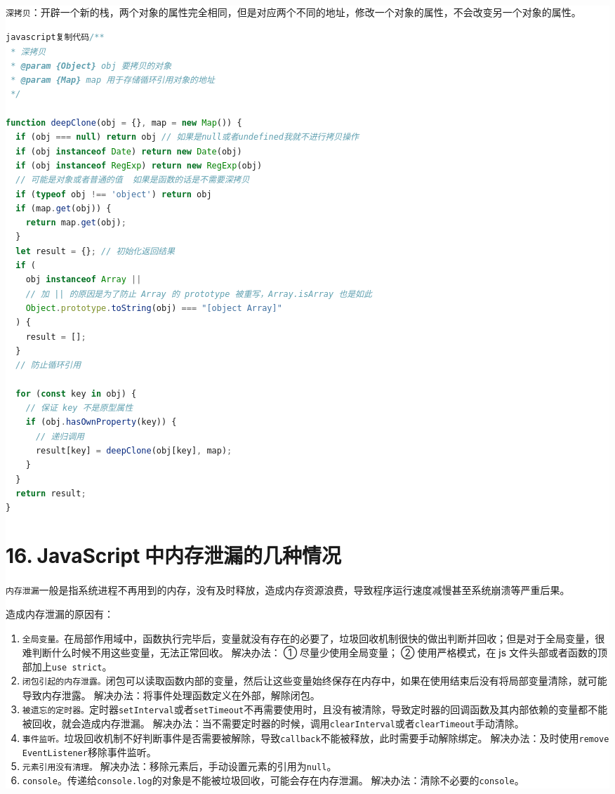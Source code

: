 `深拷贝`：开辟一个新的栈，两个对象的属性完全相同，但是对应两个不同的地址，修改一个对象的属性，不会改变另一个对象的属性。

```javascript
javascript复制代码/**
 * 深拷贝
 * @param {Object} obj 要拷贝的对象
 * @param {Map} map 用于存储循环引用对象的地址
 */

function deepClone(obj = {}, map = new Map()) {
  if (obj === null) return obj // 如果是null或者undefined我就不进行拷贝操作
  if (obj instanceof Date) return new Date(obj)
  if (obj instanceof RegExp) return new RegExp(obj)
  // 可能是对象或者普通的值  如果是函数的话是不需要深拷贝
  if (typeof obj !== 'object') return obj
  if (map.get(obj)) {
    return map.get(obj);
  }
  let result = {}; // 初始化返回结果
  if (
    obj instanceof Array ||
    // 加 || 的原因是为了防止 Array 的 prototype 被重写，Array.isArray 也是如此
    Object.prototype.toString(obj) === "[object Array]"
  ) {
    result = [];
  }
  // 防止循环引用
 
  for (const key in obj) {
    // 保证 key 不是原型属性
    if (obj.hasOwnProperty(key)) {
      // 递归调用
      result[key] = deepClone(obj[key], map);
    }
  }
  return result;
}
```





 # 16. JavaScript 中内存泄漏的几种情况

`内存泄漏`一般是指系统进程不再用到的内存，没有及时释放，造成内存资源浪费，导致程序运行速度减慢甚至系统崩溃等严重后果。

造成内存泄漏的原因有：

1. `全局变量。`在局部作用域中，函数执行完毕后，变量就没有存在的必要了，垃圾回收机制很快的做出判断并回收；但是对于全局变量，很难判断什么时候不用这些变量，无法正常回收。
    解决办法：
    ① 尽量少使用全局变量；
    ② 使用严格模式，在 js 文件头部或者函数的顶部加上`use strict`。
2. `闭包引起的内存泄露。`闭包可以读取函数内部的变量，然后让这些变量始终保存在内存中，如果在使用结束后没有将局部变量清除，就可能导致内存泄露。
    解决办法：将事件处理函数定义在外部，解除闭包。
3. `被遗忘的定时器。`定时器`setInterval`或者`setTimeout`不再需要使用时，且没有被清除，导致定时器的回调函数及其内部依赖的变量都不能被回收，就会造成内存泄漏。
    解决办法：当不需要定时器的时候，调用`clearInterval`或者`clearTimeout`手动清除。
4. `事件监听。`垃圾回收机制不好判断事件是否需要被解除，导致`callback`不能被释放，此时需要手动解除绑定。
    解决办法：及时使用`removeEventListener`移除事件监听。
5. `元素引用没有清理。`
    解决办法：移除元素后，手动设置元素的引用为`null`。
6. `console`。传递给`console.log`的对象是不能被垃圾回收，可能会存在内存泄漏。
    解决办法：清除不必要的`console`。
